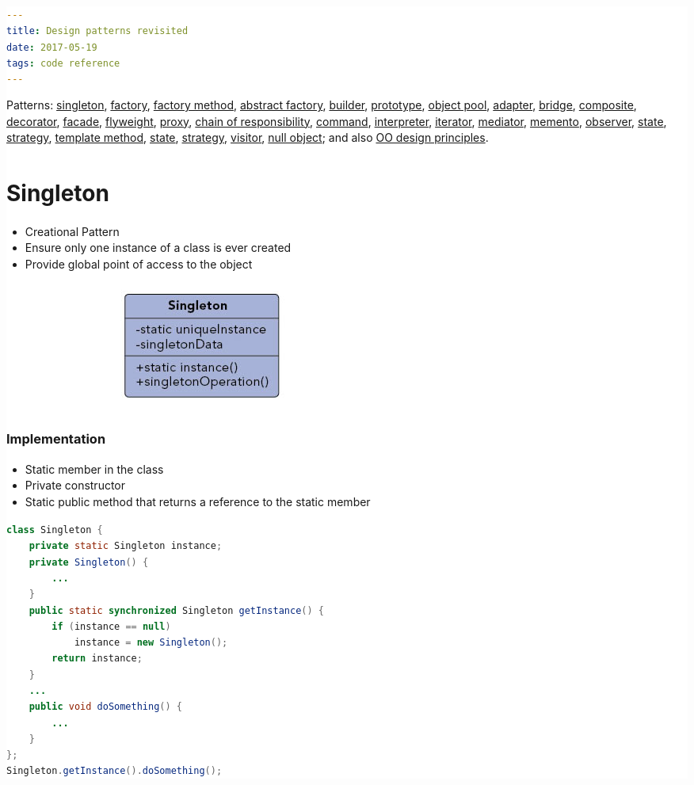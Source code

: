 ```yaml
---
title: Design patterns revisited
date: 2017-05-19
tags: code reference
---
```


Patterns: [singleton](#singleton), [factory](#factory), [factory method](#factory-method),
[abstract factory](#abstract-factory), [builder](#builder), [prototype](#prototype),
[object pool](#object-pool), [adapter](#adapter), [bridge](#bridge), [composite](#composite),
[decorator](#decorator), [facade](#facade), [flyweight](#flyweight), [proxy](#proxy),
[chain of responsibility](#chain-of-responsibility), [command](#command),
[interpreter](#interpreter), [iterator](#iterator), [mediator](#mediator), [memento](#memento),
[observer](#observer), [state](#state), [strategy](#strategy),
[template method](#template-method), [state](#state), [strategy](#strategy),
[visitor](#visitor), [null object](#null-object);
and also [OO design principles](#oo-design-principles).

Singleton
=========

- Creational Pattern
- Ensure only one instance of a class is ever created
- Provide global point of access to the object

![](/img/patterns-singleton.png)

### Implementation
- Static member in the class
- Private constructor
- Static public method that returns a reference to the static member

```java
class Singleton {
	private static Singleton instance;
	private Singleton() {
		...
	}
	public static synchronized Singleton getInstance() {
		if (instance == null)
			instance = new Singleton();
		return instance;
	}
	...
	public void doSomething() {
		...
	}
};
Singleton.getInstance().doSomething();
```
